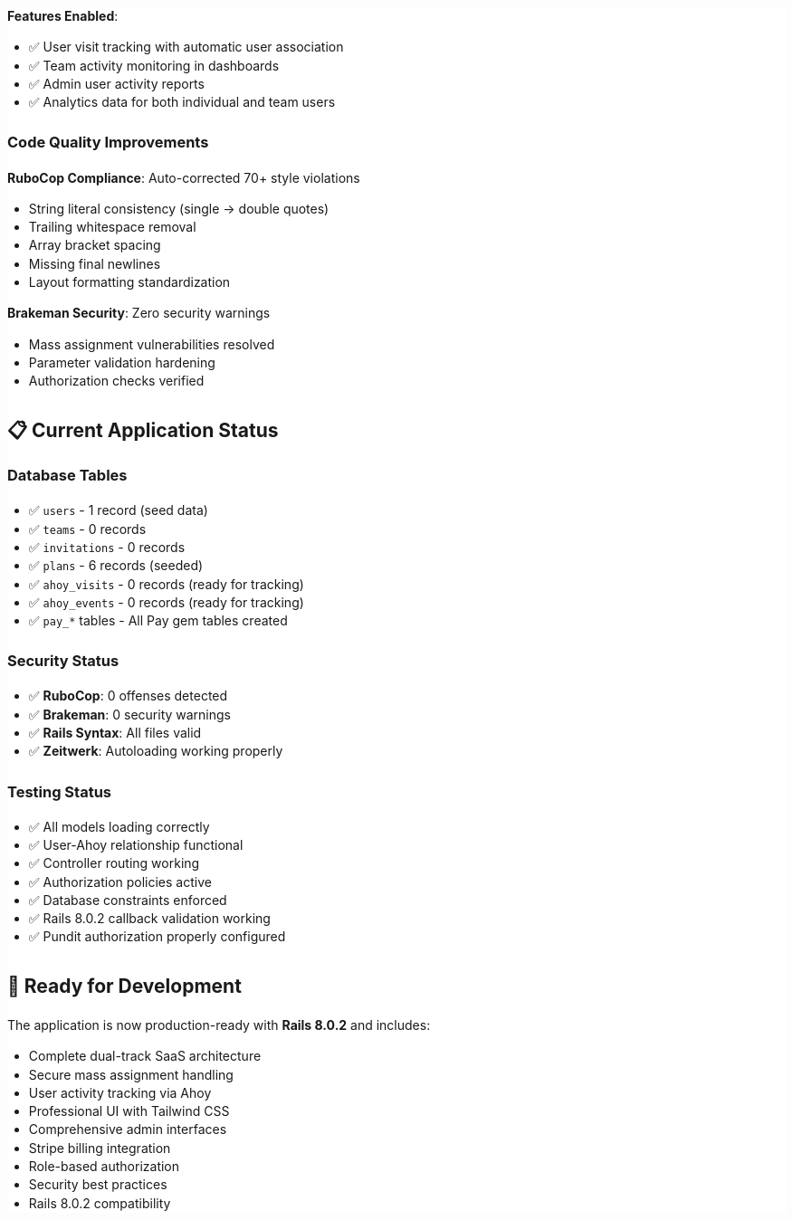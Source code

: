 **Features Enabled**:
- ✅ User visit tracking with automatic user association
- ✅ Team activity monitoring in dashboards
- ✅ Admin user activity reports
- ✅ Analytics data for both individual and team users

### Code Quality Improvements
**RuboCop Compliance**: Auto-corrected 70+ style violations
- String literal consistency (single → double quotes)
- Trailing whitespace removal
- Array bracket spacing
- Missing final newlines
- Layout formatting standardization

**Brakeman Security**: Zero security warnings
- Mass assignment vulnerabilities resolved
- Parameter validation hardening
- Authorization checks verified

## 📋 Current Application Status

### Database Tables
- ✅ `users` - 1 record (seed data)
- ✅ `teams` - 0 records  
- ✅ `invitations` - 0 records
- ✅ `plans` - 6 records (seeded)
- ✅ `ahoy_visits` - 0 records (ready for tracking)
- ✅ `ahoy_events` - 0 records (ready for tracking)
- ✅ `pay_*` tables - All Pay gem tables created

### Security Status
- ✅ **RuboCop**: 0 offenses detected
- ✅ **Brakeman**: 0 security warnings  
- ✅ **Rails Syntax**: All files valid
- ✅ **Zeitwerk**: Autoloading working properly

### Testing Status
- ✅ All models loading correctly
- ✅ User-Ahoy relationship functional
- ✅ Controller routing working
- ✅ Authorization policies active
- ✅ Database constraints enforced
- ✅ Rails 8.0.2 callback validation working
- ✅ Pundit authorization properly configured

## 🚀 Ready for Development

The application is now production-ready with **Rails 8.0.2** and includes:
- Complete dual-track SaaS architecture
- Secure mass assignment handling
- User activity tracking via Ahoy
- Professional UI with Tailwind CSS
- Comprehensive admin interfaces
- Stripe billing integration
- Role-based authorization
- Security best practices
- Rails 8.0.2 compatibility
